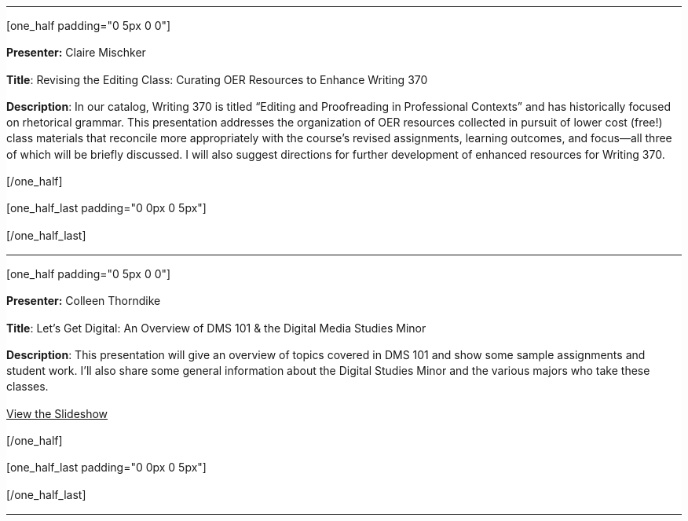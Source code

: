 <iframe src="https://olemiss.app.box.com/embed/s/wkfna00oewmifolg92siw47vjxlios8s?sortColumn=date&amp;view=list" width="750" height="300" frameborder="0" allowfullscreen webkitallowfullscreen="" msallowfullscreen=""></iframe>

* * *

\[one\_half padding="0 5px 0 0"\]

**Presenter:** Claire Mischker

**Title**: Revising the Editing Class: Curating OER Resources to Enhance Writing 370

**Description**: In our catalog, Writing 370 is titled “Editing and Proofreading in Professional Contexts” and has historically focused on rhetorical grammar. This presentation addresses the organization of OER resources collected in pursuit of lower cost (free!) class materials that reconcile more appropriately with the course’s revised assignments, learning outcomes, and focus—all three of which will be briefly discussed. I will also suggest directions for further development of enhanced resources for Writing 370.

\[/one\_half\]

\[one\_half\_last padding="0 0px 0 5px"\]

<iframe style="border: 1px solid #464646;" src="https://olemiss.hosted.panopto.com/Panopto/Pages/Embed.aspx?id=569cc46c-9737-430c-90cd-ab9701193fea&amp;autoplay=false&amp;offerviewer=true&amp;showtitle=true&amp;showbrand=false&amp;start=0&amp;interactivity=none" width="720" height="300" allowfullscreen="allowfullscreen"></iframe>

\[/one\_half\_last\]

<iframe src="https://olemiss.app.box.com/embed/s/3cow9fst1ck4v6b8mdw612gwf3bvt3mg?sortColumn=date&amp;view=list" width="750" height="300" frameborder="0" allowfullscreen webkitallowfullscreen="" msallowfullscreen=""></iframe>

* * *

\[one\_half padding="0 5px 0 0"\]

**Presenter:** Colleen Thorndike

**Title**: Let’s Get Digital: An Overview of DMS 101 & the Digital Media Studies Minor

**Description**: This presentation will give an overview of topics covered in DMS 101 and show some sample assignments and student work. I’ll also share some general information about the Digital Studies Minor and the various majors who take these classes.

[View the Slideshow](https://docs.google.com/presentation/d/1MR0NgQJeupx6XJl9FgdRh-J6Whj_UKrdbpXPj8Y4qjM/edit?usp=sharing)

\[/one\_half\]

\[one\_half\_last padding="0 0px 0 5px"\]

<iframe src="https://olemiss.hosted.panopto.com/Panopto/Pages/Embed.aspx?id=d1cd2c34-8ece-4e1a-bc41-ab9e011d4834&amp;autoplay=false&amp;offerviewer=true&amp;showtitle=true&amp;showbrand=false&amp;start=0&amp;interactivity=none" width="720" height="300" style="border: 1px solid #464646;" allowfullscreen allow="autoplay"></iframe>

\[/one\_half\_last\]

<iframe src="https://olemiss.app.box.com/embed/s/jb7afrn4nkruc0kd5rec1e9kzuljq7k7?sortColumn=date&amp;view=list" width="750" height="300" frameborder="0" allowfullscreen webkitallowfullscreen="" msallowfullscreen=""></iframe>

* * *
